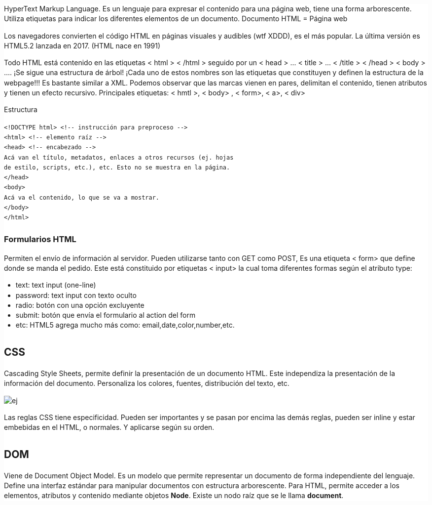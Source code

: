 HyperText Markup Language. Es un lenguaje para expresar el contenido para una página web, tiene una forma arborescente. Utiliza etiquetas para indicar los diferentes elementos de un documento. Documento HTML = Página web

Los navegadores convierten el código HTML en páginas visuales y audibles (wtf XDDD), es el más popular. La última versión es HTML5.2 lanzada en 2017. (HTML nace en 1991)

Todo HTML está contenido en las etiquetas < html > < /html > seguido por un < head > ... < title > ... < /title > < /head > < body > .... ¡Se sigue una estructura de árbol! ¡Cada uno de estos nombres son las etiquetas que constituyen y definen la estructura de la webpage!!! Es bastante similar a XML. Podemos observar que las marcas vienen en pares, delimitan el contenido, tienen atributos y tienen un efecto recursivo.
Principales etiquetas: < hmtl >, < body> , < form>, < a>, < div>

Estructura 

    <!DOCTYPE html> <!-- instrucción para preproceso -->
    <html> <!-- elemento raíz -->
    <head> <!-- encabezado -->
    Acá van el título, metadatos, enlaces a otros recursos (ej. hojas
    de estilo, scripts, etc.), etc. Esto no se muestra en la página.
    </head>
    <body>
    Acá va el contenido, lo que se va a mostrar.
    </body>
    </html>


### Formularios HTML

Permiten el envío de información al servidor. Pueden utilizarse tanto con GET como POST, Es una etiqueta < form> que define donde se manda el pedido. Este está constituido por etiquetas < input> la cual toma diferentes formas según el atributo type:
- text: text input (one-line)
- password: text input con texto oculto
- radio: botón con una opción excluyente
- submit: botón que envía el formulario al action del form
- etc: HTML5 agrega mucho más como: email,date,color,number,etc.

## CSS

Cascading Style Sheets, permite definir la presentación de un documento HTML. Este independiza la presentación de la información del documento. Personaliza los colores, fuentes, distribución del texto, etc.

![ej](assets/css.png)

Las reglas CSS tiene especificidad. Pueden ser importantes y se pasan por encima las demás reglas, pueden ser inline y estar embebidas en el HTML, o normales. Y aplicarse según su orden.

## DOM

Viene de Document Object Model. Es un modelo que permite representar un documento de forma independiente del lenguaje. Define una interfaz estándar para manipular documentos con estructura arborescente. Para HTML, permite acceder a los elementos, atributos y contenido mediante objetos **Node**. Existe un nodo raíz que se le llama **document**.
